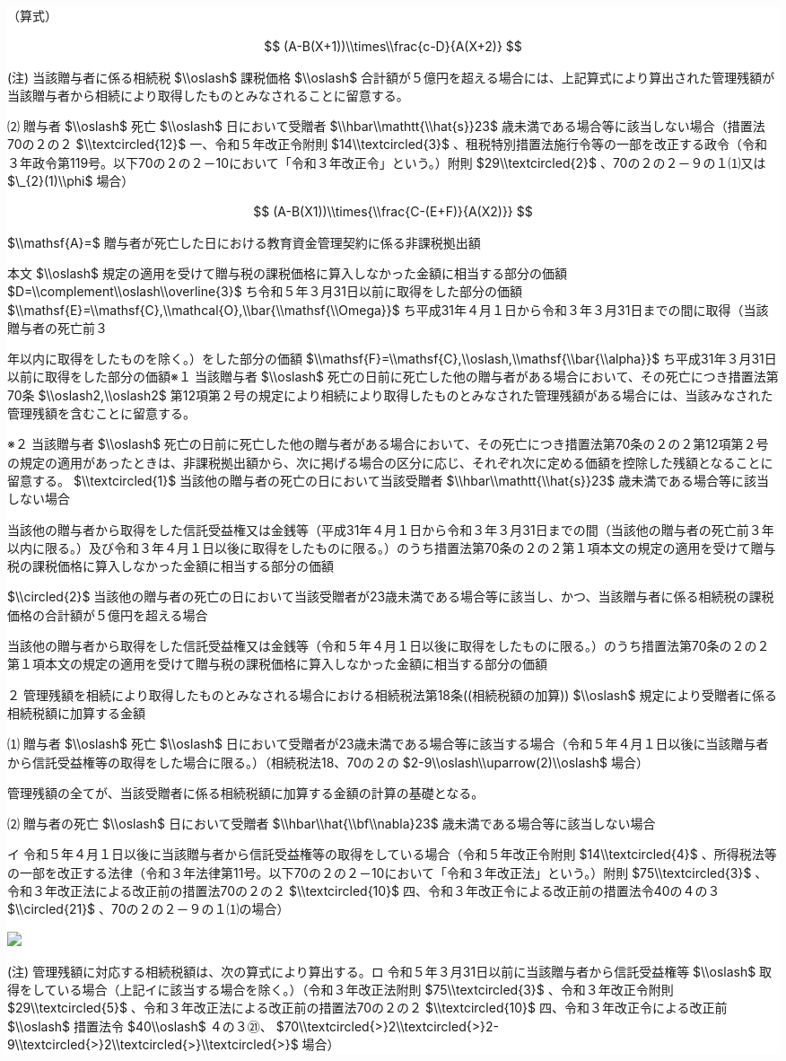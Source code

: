 （算式）

$$
(A-B(X+1))\\times\\frac{c-D}{A(X+2)}
$$

(注) 当該贈与者に係る相続税 $\\oslash$ 課税価格 $\\oslash$ 合計額が５億円を超える場合には、上記算式により算出された管理残額が当該贈与者から相続により取得したものとみなされることに留意する。

⑵ 贈与者 $\\oslash$ 死亡 $\\oslash$ 日において受贈者 $\\hbar\\mathtt{\\hat{s}}23$ 歳未満である場合等に該当しない場合（措置法70の２の２ $\\textcircled{12}$ 一、令和５年改正令附則 $14\\textcircled{3}$ 、租税特別措置法施行令等の一部を改正する政令（令和３年政令第119号。以下70の２の２－10において「令和３年改正令」という。）附則 $29\\textcircled{2}$ 、70の２の２－９の１⑴又は $\_{2}(1)\\phi$ 場合）

$$
(A-B(X1))\\times{\\frac{C-(E+F)}{A(X2)}}
$$

$\\mathsf{A}=$ 贈与者が死亡した日における教育資金管理契約に係る非課税拠出額

本文 $\\oslash$ 規定の適用を受けて贈与税の課税価格に算入しなかった金額に相当する部分の価額 $D=\\complement\\oslash\\overline{3}$ ち令和５年３月31日以前に取得をした部分の価額 $\\mathsf{E}=\\mathsf{C},\\mathcal{O},\\bar{\\mathsf{\\Omega}}$ ち平成31年４月１日から令和３年３月31日までの間に取得（当該贈与者の死亡前３

年以内に取得をしたものを除く。）をした部分の価額 $\\mathsf{F}=\\mathsf{C},\\oslash,\\mathsf{\\bar{\\alpha}}$ ち平成31年３月31日以前に取得をした部分の価額※１ 当該贈与者 $\\oslash$ 死亡の日前に死亡した他の贈与者がある場合において、その死亡につき措置法第70条 $\\oslash2,\\oslash2$ 第12項第２号の規定により相続により取得したものとみなされた管理残額がある場合には、当該みなされた管理残額を含むことに留意する。

※２ 当該贈与者 $\\oslash$ 死亡の日前に死亡した他の贈与者がある場合において、その死亡につき措置法第70条の２の２第12項第２号の規定の適用があったときは、非課税拠出額から、次に掲げる場合の区分に応じ、それぞれ次に定める価額を控除した残額となることに留意する。 $\\textcircled{1}$ 当該他の贈与者の死亡の日において当該受贈者 $\\hbar\\mathtt{\\hat{s}}23$ 歳未満である場合等に該当しない場合

当該他の贈与者から取得をした信託受益権又は金銭等（平成31年４月１日から令和３年３月31日までの間（当該他の贈与者の死亡前３年以内に限る。）及び令和３年４月１日以後に取得をしたものに限る。）のうち措置法第70条の２の２第１項本文の規定の適用を受けて贈与税の課税価格に算入しなかった金額に相当する部分の価額

$\\circled{2}$ 当該他の贈与者の死亡の日において当該受贈者が23歳未満である場合等に該当し、かつ、当該贈与者に係る相続税の課税価格の合計額が５億円を超える場合

当該他の贈与者から取得をした信託受益権又は金銭等（令和５年４月１日以後に取得をしたものに限る。）のうち措置法第70条の２の２第１項本文の規定の適用を受けて贈与税の課税価格に算入しなかった金額に相当する部分の価額

２ 管理残額を相続により取得したものとみなされる場合における相続税法第18条((相続税額の加算)) $\\oslash$ 規定により受贈者に係る相続税額に加算する金額

⑴ 贈与者 $\\oslash$ 死亡 $\\oslash$ 日において受贈者が23歳未満である場合等に該当する場合（令和５年４月１日以後に当該贈与者から信託受益権等の取得をした場合に限る。）（相続税法18、70の２の $2-9\\oslash\\uparrow(2)\\oslash$ 場合）

管理残額の全てが、当該受贈者に係る相続税額に加算する金額の計算の基礎となる。

⑵ 贈与者の死亡 $\\oslash$ 日において受贈者 $\\hbar\\hat{\\bf\\nabla}23$ 歳未満である場合等に該当しない場合

イ 令和５年４月１日以後に当該贈与者から信託受益権等の取得をしている場合（令和５年改正令附則 $14\\textcircled{4}$ 、所得税法等の一部を改正する法律（令和３年法律第11号。以下70の２の２－10において「令和３年改正法」という。）附則 $75\\textcircled{3}$ 、令和３年改正法による改正前の措置法70の２の２ $\\textcircled{10}$ 四、令和３年改正令による改正前の措置法令40の４の３ $\\circled{21}$ 、70の２の２－９の１⑴の場合）

![](https://www.nta.go.jp/tmp/d1251167-84a8-4128-9867-cbfba7e73031/images/8d56da9d6581d76629d3962ac80adbf411dcebaf2b305b048ba96719e5d84dab.jpg)

(注) 管理残額に対応する相続税額は、次の算式により算出する。ロ 令和５年３月31日以前に当該贈与者から信託受益権等 $\\oslash$ 取得をしている場合（上記イに該当する場合を除く。）（令和３年改正法附則 $75\\textcircled{3}$ 、令和３年改正令附則 $29\\textcircled{5}$ 、令和３年改正法による改正前の措置法70の２の２ $\\textcircled{10}$ 四、令和３年改正令による改正前 $\\oslash$ 措置法令 $40\\oslash$ ４の３㉑、 $70\\textcircled{>}2\\textcircled{>}2-9\\textcircled{>}2\\textcircled{>}\\textcircled{>}$ 場合）
